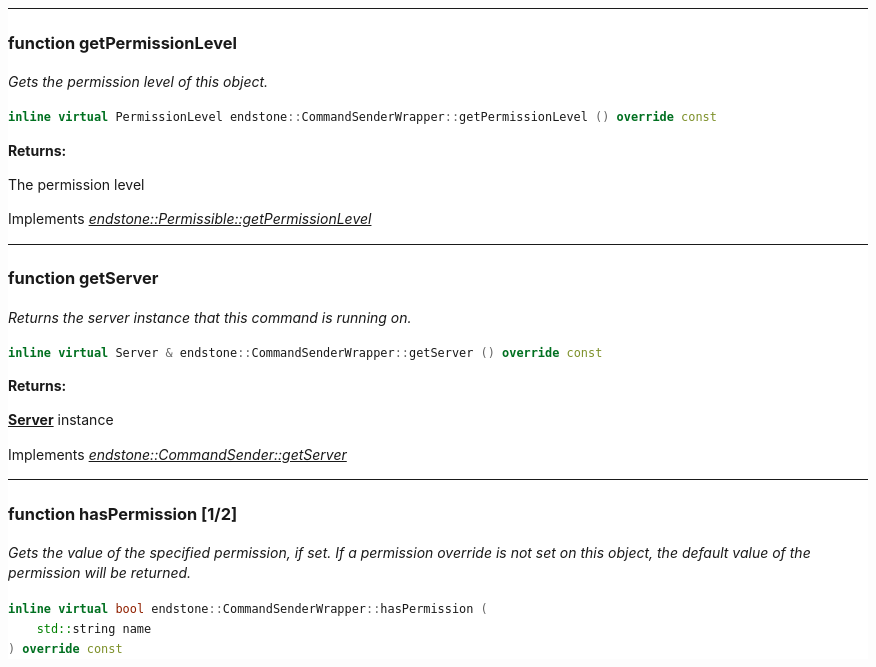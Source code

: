 
<hr>



### function getPermissionLevel 

_Gets the permission level of this object._ 
```C++
inline virtual PermissionLevel endstone::CommandSenderWrapper::getPermissionLevel () override const
```





**Returns:**

The permission level 





        
Implements [*endstone::Permissible::getPermissionLevel*](classendstone_1_1Permissible.md#function-getpermissionlevel)


<hr>



### function getServer 

_Returns the server instance that this command is running on._ 
```C++
inline virtual Server & endstone::CommandSenderWrapper::getServer () override const
```





**Returns:**

[**Server**](classendstone_1_1Server.md) instance 





        
Implements [*endstone::CommandSender::getServer*](classendstone_1_1CommandSender.md#function-getserver)


<hr>



### function hasPermission [1/2]

_Gets the value of the specified permission, if set. If a permission override is not set on this object, the default value of the permission will be returned._ 
```C++
inline virtual bool endstone::CommandSenderWrapper::hasPermission (
    std::string name
) override const
```
